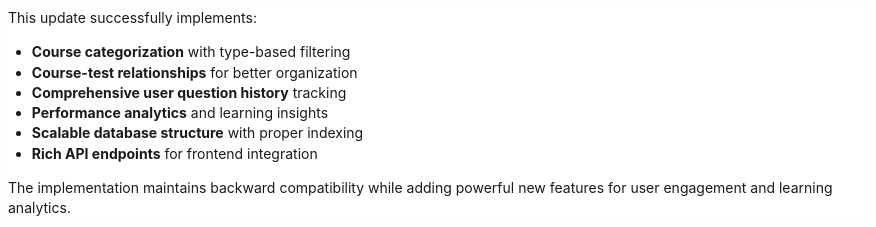 This update successfully implements:
- **Course categorization** with type-based filtering
- **Course-test relationships** for better organization  
- **Comprehensive user question history** tracking
- **Performance analytics** and learning insights
- **Scalable database structure** with proper indexing
- **Rich API endpoints** for frontend integration

The implementation maintains backward compatibility while adding powerful new features for user engagement and learning analytics.
